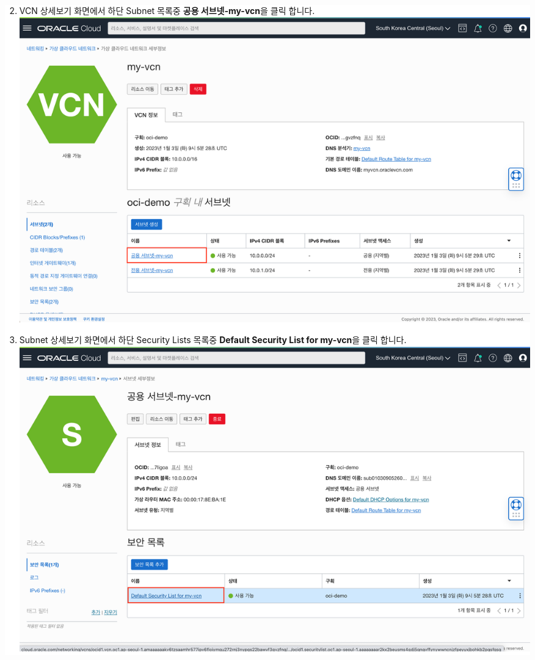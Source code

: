 2. VCN 상세보기 화면에서 하단 Subnet 목록중 **공용 서브넷-my-vcn**을 클릭 합니다.
   ![VCN Screen](/assets/img/cloudnative/2023/certificate-lb/oci-vcn-security-list-create-2.png " ")

3. Subnet 상세보기 화면에서 하단 Security Lists 목록중 **Default Security List for my-vcn**을 클릭 합니다.
   ![VCN Screen](/assets/img/cloudnative/2023/certificate-lb/oci-vcn-security-list-create-3.png " ")
